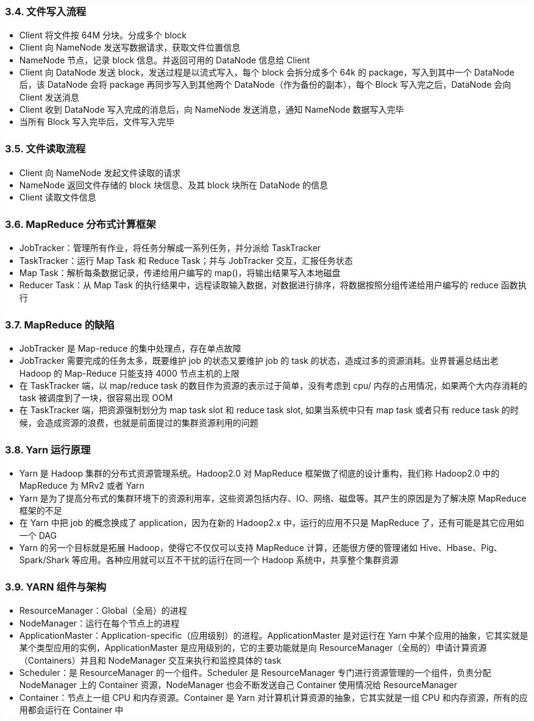 ### 3.4. 文件写入流程

- Client 将文件按 64M 分块。分成多个 block
- Client 向 NameNode 发送写数据请求，获取文件位置信息
- NameNode 节点，记录 block 信息。并返回可用的 DataNode 信息给 Client
- Client 向 DataNode 发送 block，发送过程是以流式写入，每个 block 会拆分成多个 64k 的 package，写入到其中一个 DataNode 后，该 DataNode 会将 package 再同步写入到其他两个 DataNode（作为备份的副本），每个 Block 写入完之后，DataNode 会向 Client 发送消息
- Client 收到 DataNode 写入完成的消息后，向 NameNode 发送消息，通知 NameNode 数据写入完毕
- 当所有 Block 写入完毕后，文件写入完毕

### 3.5. 文件读取流程

- Client 向 NameNode 发起文件读取的请求
- NameNode 返回文件存储的 block 块信息、及其 block 块所在 DataNode 的信息
- Client 读取文件信息

### 3.6. MapReduce 分布式计算框架

- JobTracker：管理所有作业，将任务分解成一系列任务，并分派给 TaskTracker
- TaskTracker：运行 Map Task 和 Reduce Task；并与 JobTracker 交互，汇报任务状态
- Map Task：解析每条数据记录，传递给用户编写的 map()，将输出结果写入本地磁盘
- Reducer Task：从 Map Task 的执行结果中，远程读取输入数据，对数据进行排序，将数据按照分组传递给用户编写的 reduce 函数执行

### 3.7. MapReduce 的缺陷

- JobTracker 是 Map-reduce 的集中处理点，存在单点故障
- JobTracker 需要完成的任务太多，既要维护 job 的状态又要维护 job 的 task 的状态，造成过多的资源消耗。业界普遍总结出老 Hadoop 的 Map-Reduce 只能支持 4000 节点主机的上限
- 在 TaskTracker 端，以 map/reduce task 的数目作为资源的表示过于简单，没有考虑到 cpu/ 内存的占用情况，如果两个大内存消耗的 task 被调度到了一块，很容易出现 OOM
- 在 TaskTracker 端，把资源强制划分为 map task slot 和 reduce task slot, 如果当系统中只有 map task 或者只有 reduce task 的时候，会造成资源的浪费，也就是前面提过的集群资源利用的问题

### 3.8. Yarn 运行原理

- Yarn 是 Hadoop 集群的分布式资源管理系统。Hadoop2.0 对 MapReduce 框架做了彻底的设计重构，我们称 Hadoop2.0 中的 MapReduce 为 MRv2 或者 Yarn
- Yarn 是为了提高分布式的集群环境下的资源利用率，这些资源包括内存、IO、网络、磁盘等。其产生的原因是为了解决原 MapReduce 框架的不足
- 在 Yarn 中把 job 的概念换成了 application，因为在新的 Hadoop2.x 中，运行的应用不只是 MapReduce 了，还有可能是其它应用如一个 DAG
- Yarn 的另一个目标就是拓展 Hadoop，使得它不仅仅可以支持 MapReduce 计算，还能很方便的管理诸如 Hive、Hbase、Pig、Spark/Shark 等应用。各种应用就可以互不干扰的运行在同一个 Hadoop 系统中，共享整个集群资源

### 3.9. YARN 组件与架构

- ResourceManager：Global（全局）的进程
- NodeManager：运行在每个节点上的进程
- ApplicationMaster：Application-specific（应用级别）的进程。ApplicationMaster 是对运行在 Yarn 中某个应用的抽象，它其实就是某个类型应用的实例，ApplicationMaster 是应用级别的，它的主要功能就是向 ResourceManager（全局的）申请计算资源（Containers）并且和 NodeManager 交互来执行和监控具体的 task
- Scheduler：是 ResourceManager 的一个组件。Scheduler 是 ResourceManager 专门进行资源管理的一个组件，负责分配 NodeManager 上的 Container 资源，NodeManager 也会不断发送自己 Container 使用情况给 ResourceManager
- Container：节点上一组 CPU 和内存资源。Container 是 Yarn 对计算机计算资源的抽象，它其实就是一组 CPU 和内存资源，所有的应用都会运行在 Container 中

